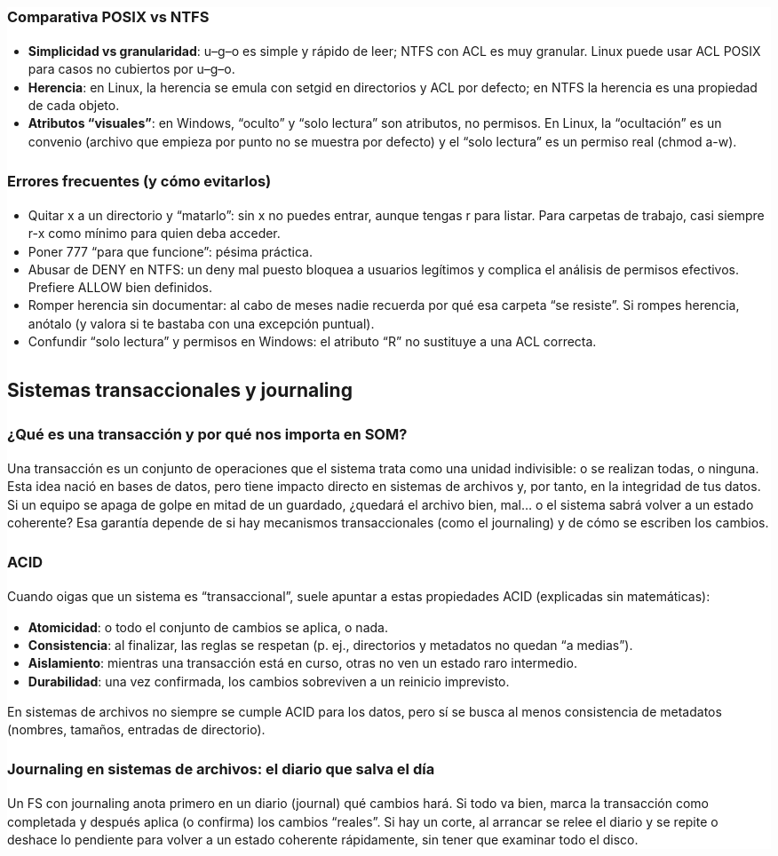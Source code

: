 ### Comparativa POSIX vs NTFS

- **Simplicidad vs granularidad**: u–g–o es simple y rápido de leer; NTFS con ACL es muy granular. Linux puede usar ACL POSIX para casos no cubiertos por u–g–o.
- **Herencia**: en Linux, la herencia se emula con setgid en directorios y ACL por defecto; en NTFS la herencia es una propiedad de cada objeto.
- **Atributos “visuales”**: en Windows, “oculto” y “solo lectura” son atributos, no permisos. En Linux, la “ocultación” es un convenio (archivo que empieza por punto no se muestra por defecto) y el “solo lectura” es un permiso real (chmod a-w).

### Errores frecuentes (y cómo evitarlos)

- Quitar x a un directorio y “matarlo”: sin x no puedes entrar, aunque tengas r para listar. Para carpetas de trabajo, casi siempre r-x como mínimo para quien deba acceder.
- Poner 777 “para que funcione”: pésima práctica.
- Abusar de DENY en NTFS: un deny mal puesto bloquea a usuarios legítimos y complica el análisis de permisos efectivos. Prefiere ALLOW bien definidos.
- Romper herencia sin documentar: al cabo de meses nadie recuerda por qué esa carpeta “se resiste”. Si rompes herencia, anótalo (y valora si te bastaba con una excepción puntual).
- Confundir “solo lectura” y permisos en Windows: el atributo “R” no sustituye a una ACL correcta.

## Sistemas transaccionales y journaling

### ¿Qué es una transacción y por qué nos importa en SOM?

Una transacción es un conjunto de operaciones que el sistema trata como una unidad indivisible: o se realizan todas, o ninguna. Esta idea nació en bases de datos, pero tiene impacto directo en sistemas de archivos y, por tanto, en la integridad de tus datos. Si un equipo se apaga de golpe en mitad de un guardado, ¿quedará el archivo bien, mal… o el sistema sabrá volver a un estado coherente? Esa garantía depende de si hay mecanismos transaccionales (como el journaling) y de cómo se escriben los cambios.

### ACID

Cuando oigas que un sistema es “transaccional”, suele apuntar a estas propiedades ACID (explicadas sin matemáticas):

- **Atomicidad**: o todo el conjunto de cambios se aplica, o nada.
- **Consistencia**: al finalizar, las reglas se respetan (p. ej., directorios y metadatos no quedan “a medias”).
- **Aislamiento**: mientras una transacción está en curso, otras no ven un estado raro intermedio.
- **Durabilidad**: una vez confirmada, los cambios sobreviven a un reinicio imprevisto.

En sistemas de archivos no siempre se cumple ACID para los datos, pero sí se busca al menos consistencia de metadatos (nombres, tamaños, entradas de directorio).

### Journaling en sistemas de archivos: el diario que salva el día

Un FS con journaling anota primero en un diario (journal) qué cambios hará. Si todo va bien, marca la transacción como completada y después aplica (o confirma) los cambios “reales”. Si hay un corte, al arrancar se relee el diario y se repite o deshace lo pendiente para volver a un estado coherente rápidamente, sin tener que examinar todo el disco.
